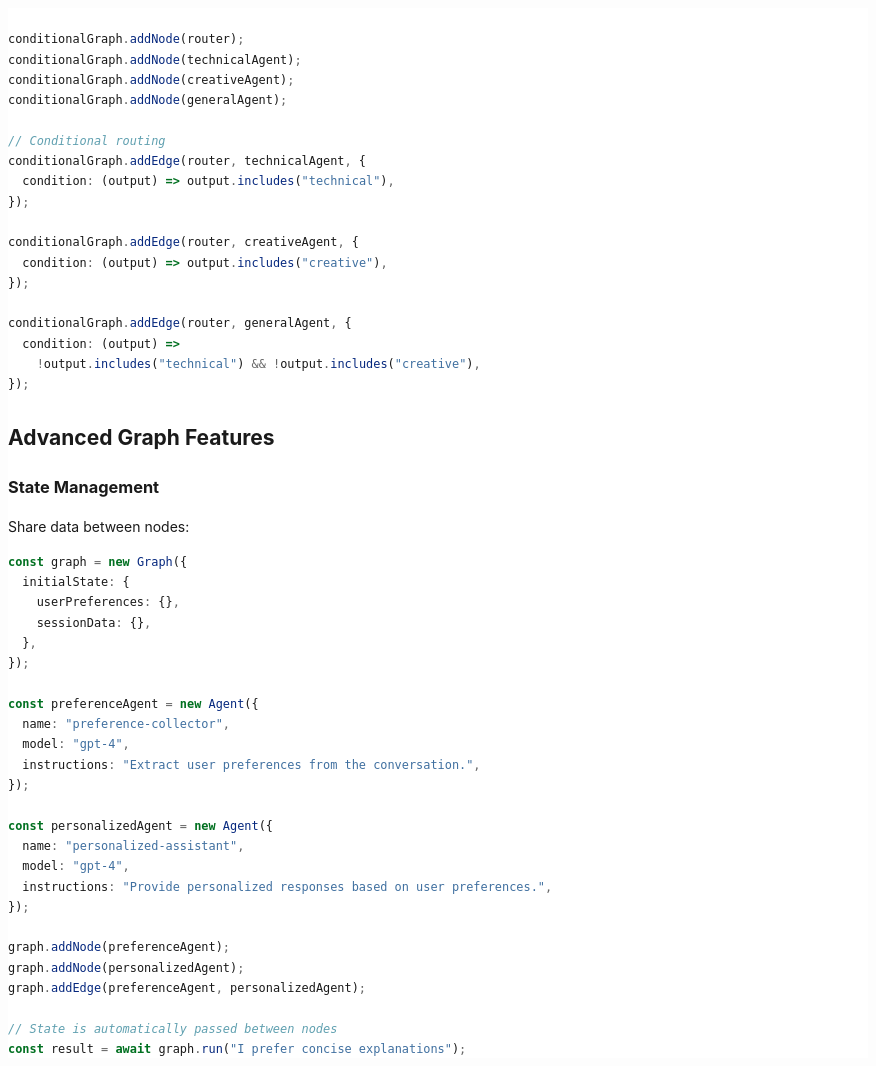 ```typescript

conditionalGraph.addNode(router);
conditionalGraph.addNode(technicalAgent);
conditionalGraph.addNode(creativeAgent);
conditionalGraph.addNode(generalAgent);

// Conditional routing
conditionalGraph.addEdge(router, technicalAgent, {
  condition: (output) => output.includes("technical"),
});

conditionalGraph.addEdge(router, creativeAgent, {
  condition: (output) => output.includes("creative"),
});

conditionalGraph.addEdge(router, generalAgent, {
  condition: (output) =>
    !output.includes("technical") && !output.includes("creative"),
});
```

## Advanced Graph Features

### State Management

Share data between nodes:

```typescript
const graph = new Graph({
  initialState: {
    userPreferences: {},
    sessionData: {},
  },
});

const preferenceAgent = new Agent({
  name: "preference-collector",
  model: "gpt-4",
  instructions: "Extract user preferences from the conversation.",
});

const personalizedAgent = new Agent({
  name: "personalized-assistant",
  model: "gpt-4",
  instructions: "Provide personalized responses based on user preferences.",
});

graph.addNode(preferenceAgent);
graph.addNode(personalizedAgent);
graph.addEdge(preferenceAgent, personalizedAgent);

// State is automatically passed between nodes
const result = await graph.run("I prefer concise explanations");
```
